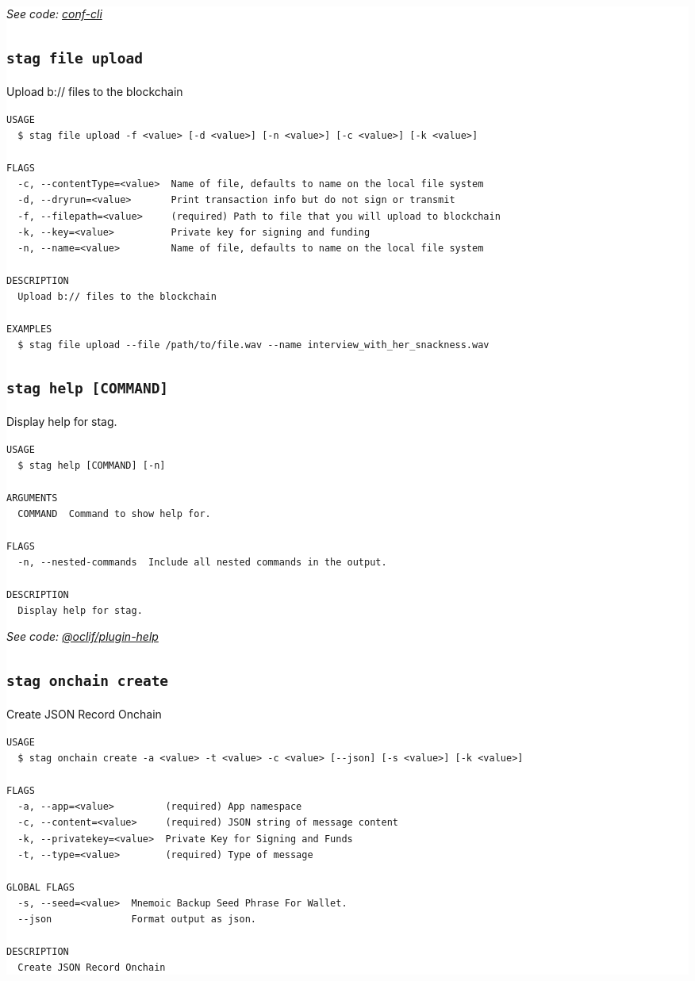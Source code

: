 _See code: [conf-cli](https://github.com/natzcam/conf-cli/blob/v0.1.9/src/commands/conf.ts)_

## `stag file upload`

Upload b:// files to the blockchain

```
USAGE
  $ stag file upload -f <value> [-d <value>] [-n <value>] [-c <value>] [-k <value>]

FLAGS
  -c, --contentType=<value>  Name of file, defaults to name on the local file system
  -d, --dryrun=<value>       Print transaction info but do not sign or transmit
  -f, --filepath=<value>     (required) Path to file that you will upload to blockchain
  -k, --key=<value>          Private key for signing and funding
  -n, --name=<value>         Name of file, defaults to name on the local file system

DESCRIPTION
  Upload b:// files to the blockchain

EXAMPLES
  $ stag file upload --file /path/to/file.wav --name interview_with_her_snackness.wav
```

## `stag help [COMMAND]`

Display help for stag.

```
USAGE
  $ stag help [COMMAND] [-n]

ARGUMENTS
  COMMAND  Command to show help for.

FLAGS
  -n, --nested-commands  Include all nested commands in the output.

DESCRIPTION
  Display help for stag.
```

_See code: [@oclif/plugin-help](https://github.com/oclif/plugin-help/blob/v5.1.19/src/commands/help.ts)_

## `stag onchain create`

Create JSON Record Onchain

```
USAGE
  $ stag onchain create -a <value> -t <value> -c <value> [--json] [-s <value>] [-k <value>]

FLAGS
  -a, --app=<value>         (required) App namespace
  -c, --content=<value>     (required) JSON string of message content
  -k, --privatekey=<value>  Private Key for Signing and Funds
  -t, --type=<value>        (required) Type of message

GLOBAL FLAGS
  -s, --seed=<value>  Mnemoic Backup Seed Phrase For Wallet.
  --json              Format output as json.

DESCRIPTION
  Create JSON Record Onchain

```